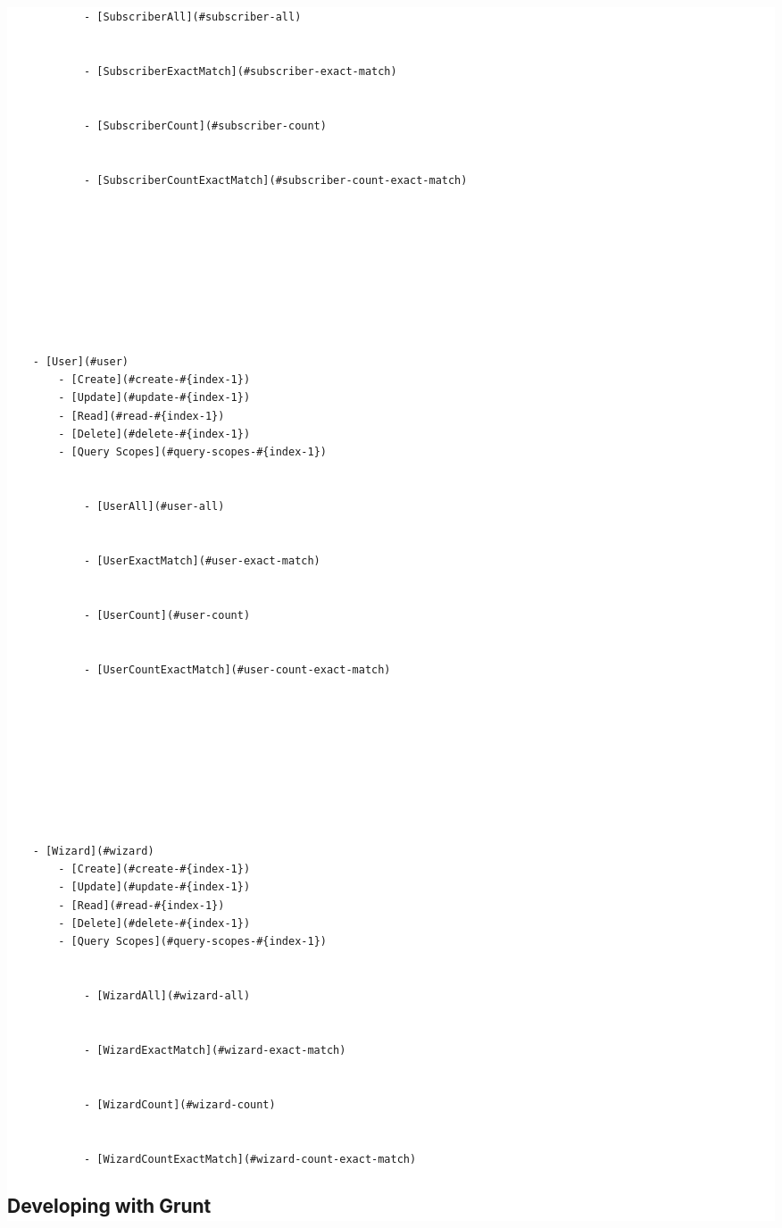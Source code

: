 	      
				- [SubscriberAll](#subscriber-all)
	    
	      
				- [SubscriberExactMatch](#subscriber-exact-match)
	    
	      
				- [SubscriberCount](#subscriber-count)
	    
	      
				- [SubscriberCountExactMatch](#subscriber-count-exact-match)
	    
	    
	    
	    
    
    
    
      
    
		- [User](#user)
			- [Create](#create-#{index-1})
			- [Update](#update-#{index-1})
			- [Read](#read-#{index-1})
			- [Delete](#delete-#{index-1})
			- [Query Scopes](#query-scopes-#{index-1})
	    
	      
				- [UserAll](#user-all)
	    
	      
				- [UserExactMatch](#user-exact-match)
	    
	      
				- [UserCount](#user-count)
	    
	      
				- [UserCountExactMatch](#user-count-exact-match)
	    
	    
	    
	    
    
    
    
      
    
		- [Wizard](#wizard)
			- [Create](#create-#{index-1})
			- [Update](#update-#{index-1})
			- [Read](#read-#{index-1})
			- [Delete](#delete-#{index-1})
			- [Query Scopes](#query-scopes-#{index-1})
	    
	      
				- [WizardAll](#wizard-all)
	    
	      
				- [WizardExactMatch](#wizard-exact-match)
	    
	      
				- [WizardCount](#wizard-count)
	    
	      
				- [WizardCountExactMatch](#wizard-count-exact-match)
	    
	    
	    
	    
    


## Developing with Grunt
